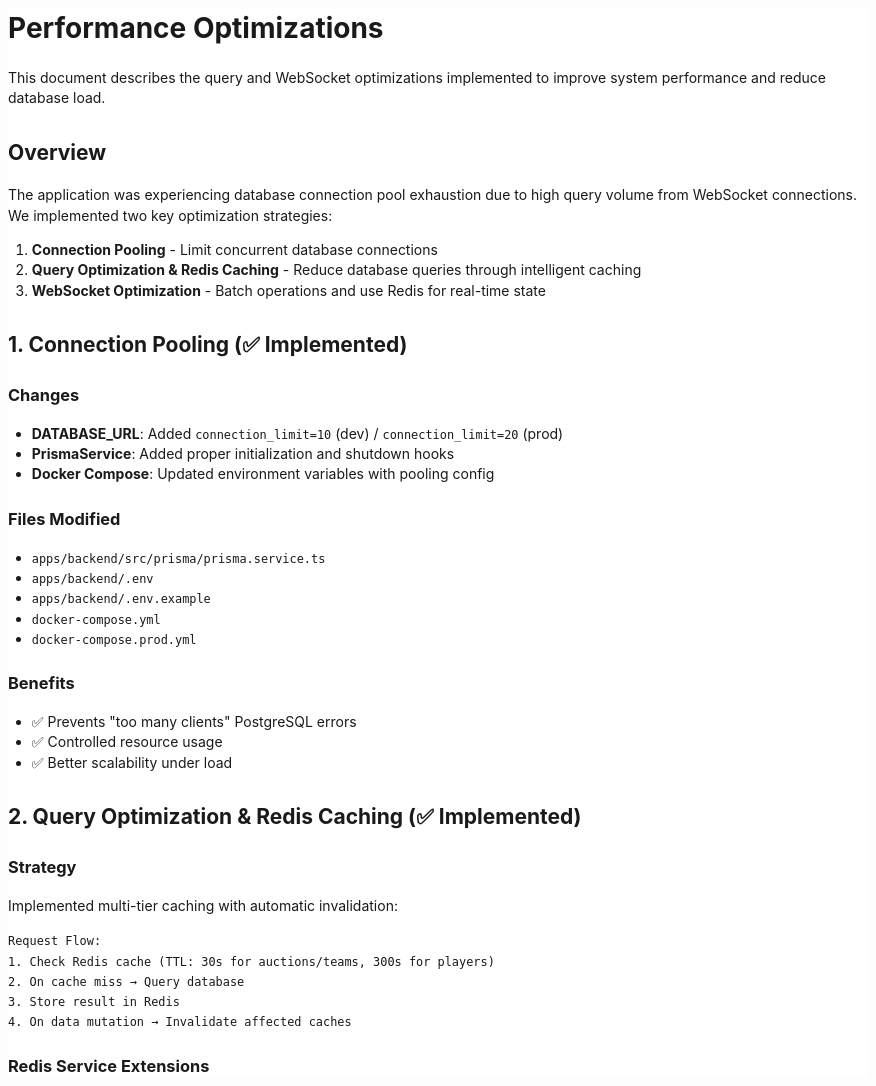 # Performance Optimizations

This document describes the query and WebSocket optimizations implemented to improve system performance and reduce database load.

## Overview

The application was experiencing database connection pool exhaustion due to high query volume from WebSocket connections. We implemented two key optimization strategies:

1. **Connection Pooling** - Limit concurrent database connections
2. **Query Optimization & Redis Caching** - Reduce database queries through intelligent caching
3. **WebSocket Optimization** - Batch operations and use Redis for real-time state

## 1. Connection Pooling (✅ Implemented)

### Changes
- **DATABASE_URL**: Added `connection_limit=10` (dev) / `connection_limit=20` (prod)
- **PrismaService**: Added proper initialization and shutdown hooks
- **Docker Compose**: Updated environment variables with pooling config

### Files Modified
- `apps/backend/src/prisma/prisma.service.ts`
- `apps/backend/.env`
- `apps/backend/.env.example`
- `docker-compose.yml`
- `docker-compose.prod.yml`

### Benefits
- ✅ Prevents "too many clients" PostgreSQL errors
- ✅ Controlled resource usage
- ✅ Better scalability under load

## 2. Query Optimization & Redis Caching (✅ Implemented)

### Strategy

Implemented multi-tier caching with automatic invalidation:

```
Request Flow:
1. Check Redis cache (TTL: 30s for auctions/teams, 300s for players)
2. On cache miss → Query database
3. Store result in Redis
4. On data mutation → Invalidate affected caches
```

### Redis Service Extensions
